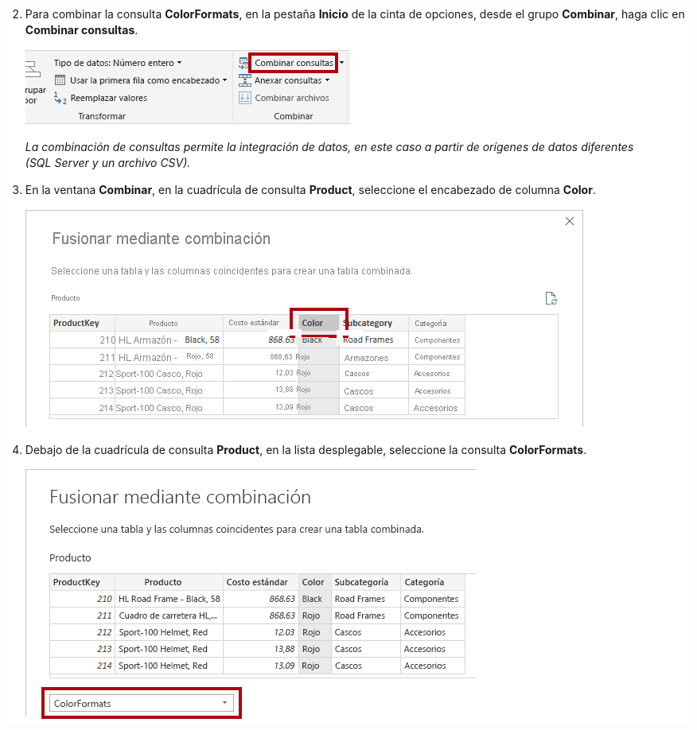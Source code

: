 2. Para combinar la consulta **ColorFormats**, en la pestaña **Inicio** de la cinta de opciones, desde el grupo **Combinar**, haga clic en **Combinar consultas**.

    ![Imagen 5654](Linked_image_Files/02-load-data-with-power-query-in-power-bi-desktop_image71.png)

    *La combinación de consultas permite la integración de datos, en este caso a partir de orígenes de datos diferentes (SQL Server y un archivo CSV).*

3. En la ventana **Combinar**, en la cuadrícula de consulta **Product**, seleccione el encabezado de columna **Color**.

    ![Imagen 5655](Linked_image_Files/02-load-data-with-power-query-in-power-bi-desktop_image72.png)

4. Debajo de la cuadrícula de consulta **Product**, en la lista desplegable, seleccione la consulta **ColorFormats**.

    ![Imagen 21](Linked_image_Files/02-load-data-with-power-query-in-power-bi-desktop_image73.png)
